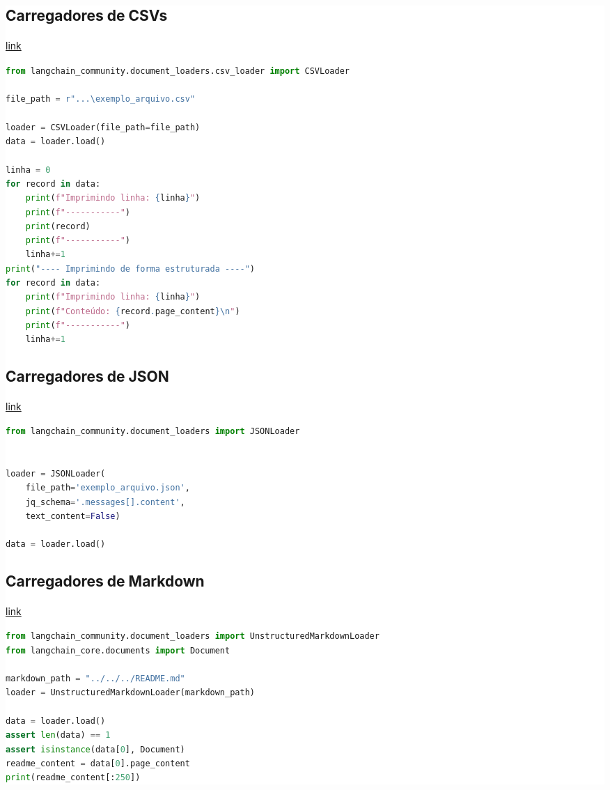 ## Carregadores de CSVs
[link](https://python.langchain.com/docs/how_to/document_loader_csv/)
```python
from langchain_community.document_loaders.csv_loader import CSVLoader  
  
file_path = r"...\exemplo_arquivo.csv"  
  
loader = CSVLoader(file_path=file_path)  
data = loader.load()  
  
linha = 0  
for record in data:  
    print(f"Imprimindo linha: {linha}")  
    print(f"-----------")  
    print(record)  
    print(f"-----------")  
    linha+=1  
print("---- Imprimindo de forma estruturada ----")  
for record in data:  
    print(f"Imprimindo linha: {linha}")  
    print(f"Conteúdo: {record.page_content}\n")  
    print(f"-----------")  
    linha+=1
```

## Carregadores de JSON
[link](https://python.langchain.com/docs/how_to/document_loader_json/)
```python
from langchain_community.document_loaders import JSONLoader


loader = JSONLoader(
    file_path='exemplo_arquivo.json',
    jq_schema='.messages[].content',
    text_content=False)

data = loader.load()
```

## Carregadores de Markdown
[link](https://python.langchain.com/docs/how_to/document_loader_markdown/)
```python
from langchain_community.document_loaders import UnstructuredMarkdownLoader
from langchain_core.documents import Document

markdown_path = "../../../README.md"
loader = UnstructuredMarkdownLoader(markdown_path)

data = loader.load()
assert len(data) == 1
assert isinstance(data[0], Document)
readme_content = data[0].page_content
print(readme_content[:250])
```

